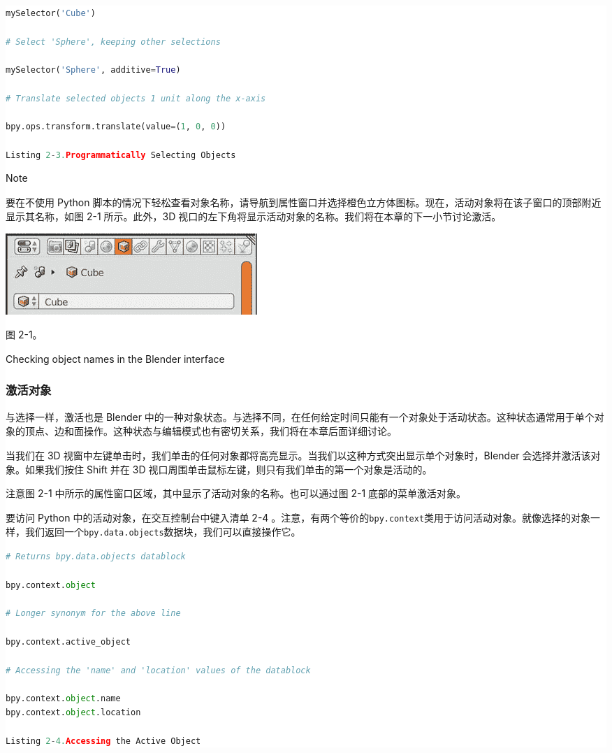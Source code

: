 ```py
mySelector('Cube')

# Select 'Sphere', keeping other selections

mySelector('Sphere', additive=True)

# Translate selected objects 1 unit along the x-axis

bpy.ops.transform.translate(value=(1, 0, 0))

Listing 2-3.Programmatically Selecting Objects

```

Note

要在不使用 Python 脚本的情况下轻松查看对象名称，请导航到属性窗口并选择橙色立方体图标。现在，活动对象将在该子窗口的顶部附近显示其名称，如图 2-1 所示。此外，3D 视口的左下角将显示活动对象的名称。我们将在本章的下一小节讨论激活。

![A438961_1_En_2_Fig1_HTML.jpg](img/A438961_1_En_2_Fig1_HTML.jpg)

图 2-1。

Checking object names in the Blender interface

### 激活对象

与选择一样，激活也是 Blender 中的一种对象状态。与选择不同，在任何给定时间只能有一个对象处于活动状态。这种状态通常用于单个对象的顶点、边和面操作。这种状态与编辑模式也有密切关系，我们将在本章后面详细讨论。

当我们在 3D 视窗中左键单击时，我们单击的任何对象都将高亮显示。当我们以这种方式突出显示单个对象时，Blender 会选择并激活该对象。如果我们按住 Shift 并在 3D 视口周围单击鼠标左键，则只有我们单击的第一个对象是活动的。

注意图 2-1 中所示的属性窗口区域，其中显示了活动对象的名称。也可以通过图 2-1 底部的菜单激活对象。

要访问 Python 中的活动对象，在交互控制台中键入清单 2-4 。注意，有两个等价的`bpy.context`类用于访问活动对象。就像选择的对象一样，我们返回一个`bpy.data.objects`数据块，我们可以直接操作它。

```py
# Returns bpy.data.objects datablock

bpy.context.object

# Longer synonym for the above line

bpy.context.active_object

# Accessing the 'name' and 'location' values of the datablock

bpy.context.object.name
bpy.context.object.location

Listing 2-4.Accessing the Active Object

```
